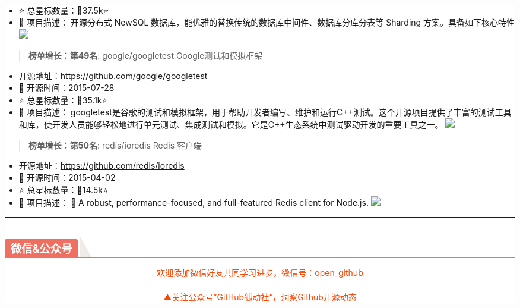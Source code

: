 - ⭐ 总星标数量：🔺37.5k⭐
- 📝 项目描述： 开源分布式 NewSQL 数据库，能优雅的替换传统的数据库中间件、数据库分库分表等 Sharding 方案。具备如下核心特性
    ![](https://photocdn.tv.sohu.com/img/github/41986369.png)
> **榜单增长：第49名**: google/googletest  Google测试和模拟框架
- 开源地址：https://github.com/google/googletest
- 📅 开源时间：2015-07-28
- ⭐ 总星标数量：🔺35.1k⭐
- 📝 项目描述： googletest是谷歌的测试和模拟框架，用于帮助开发者编写、维护和运行C++测试。这个开源项目提供了丰富的测试工具和库，使开发人员能够轻松地进行单元测试、集成测试和模拟。它是C++生态系统中测试驱动开发的重要工具之一。
    ![](http://photocdn.tv.sohu.com/img/q_mini/20230821/pic_org_46e19e7b-f2ed-456b-ab5c-1f1e54566b47.png)
> **榜单增长：第50名**: redis/ioredis  Redis 客户端
- 开源地址：https://github.com/redis/ioredis
- 📅 开源时间：2015-04-02
- ⭐ 总星标数量：🔺14.5k⭐
- 📝 项目描述： 🚀 A robust, performance-focused, and full-featured Redis client for Node.js.
    ![](http://photocdn.tv.sohu.com/img/q_mini/20240312/pic_org_ac3c4e91-c7d9-4472-8fb5-4a47a035b5bc.jpg)

---

<h2 style="margin-top: 30px;margin-bottom: 15px;font-weight: bold;border-bottom: 2px solid rgb(239, 112, 96);font-size: 1.3em;"><span style="display: none;"></span><span style="display: inline-block;background: rgb(239, 112, 96);color: rgb(255, 255, 255);padding: 3px 10px 1px;border-top-right-radius: 3px;border-top-left-radius: 3px;margin-right: 3px;">微信&公众号</span><span style="display: inline-block;vertical-align: bottom;border-bottom: 36px solid #efebe9;border-right: 20px solid transparent;"> </span></h2>

<center><span style="color: orangered">欢迎添加微信好友共同学习进步，微信号：open_github</center>
<br/>
<center><span style="color: orangered">▲关注公众号”GitHub狐动社“，洞察Github开源动态</span><center>